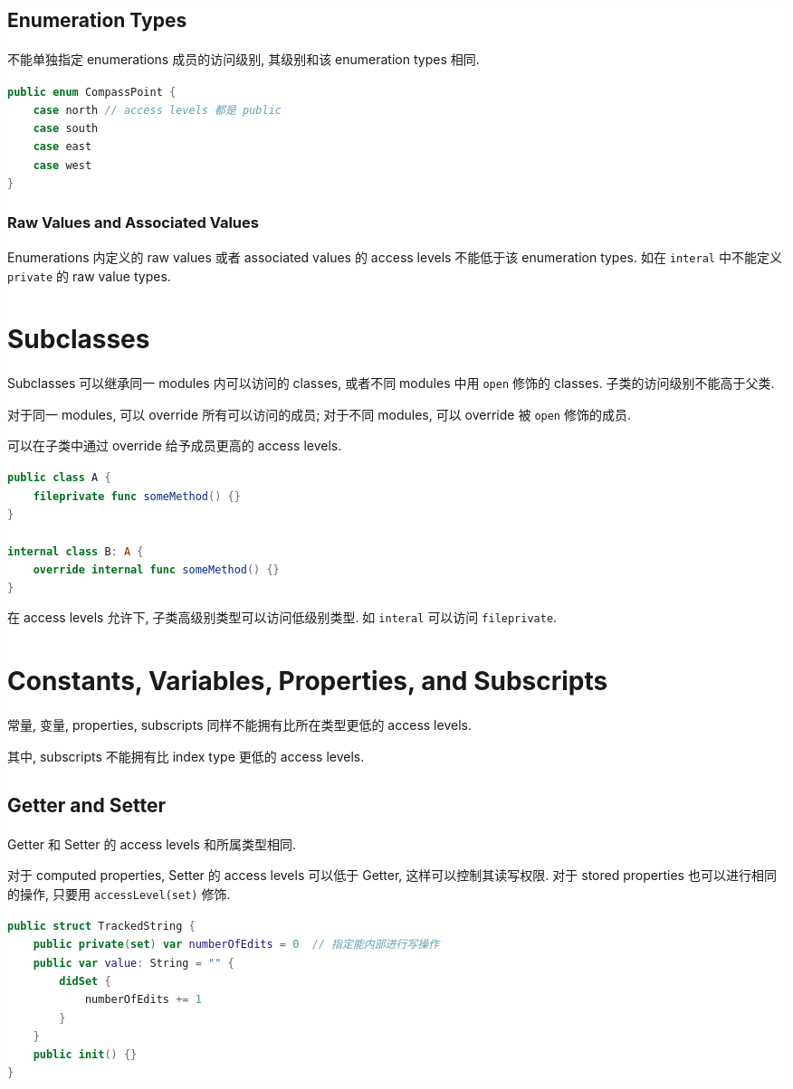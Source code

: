 ## Enumeration Types

不能单独指定 enumerations 成员的访问级别, 其级别和该 enumeration types 相同.

```swift
public enum CompassPoint {
    case north // access levels 都是 public
    case south
    case east
    case west
}
```

### Raw Values and Associated Values

Enumerations 内定义的 raw values 或者 associated values 的 access levels 不能低于该 enumeration types. 如在 `interal` 中不能定义 `private` 的 raw value types.

# Subclasses

Subclasses 可以继承同一 modules 内可以访问的 classes, 或者不同 modules 中用 `open` 修饰的 classes. 子类的访问级别不能高于父类.

对于同一 modules, 可以 override 所有可以访问的成员; 对于不同 modules, 可以 override 被 `open` 修饰的成员.

可以在子类中通过 override 给予成员更高的 access levels.

```swift
public class A {
    fileprivate func someMethod() {}
}

internal class B: A {
    override internal func someMethod() {}
}
```

在 access levels 允许下, 子类高级别类型可以访问低级别类型. 如 `interal` 可以访问 `fileprivate`.

# Constants, Variables, Properties, and Subscripts

常量, 变量, properties, subscripts 同样不能拥有比所在类型更低的 access levels.

其中, subscripts 不能拥有比 index type 更低的 access levels.

## Getter and Setter

Getter 和 Setter 的 access levels 和所属类型相同.

对于 computed properties, Setter 的 access levels 可以低于 Getter, 这样可以控制其读写权限. 对于 stored properties 也可以进行相同的操作, 只要用 `accessLevel(set)` 修饰.

```swift
public struct TrackedString {
    public private(set) var numberOfEdits = 0  // 指定能内部进行写操作
    public var value: String = "" {
        didSet {
            numberOfEdits += 1
        }
    }
    public init() {}
}
```
